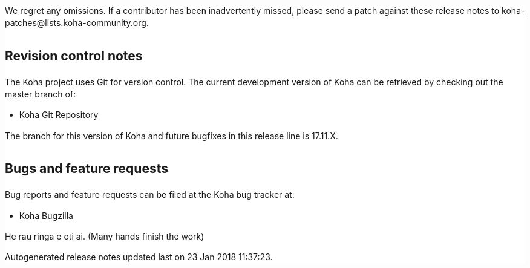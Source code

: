 
We regret any omissions.  If a contributor has been inadvertently missed,
please send a patch against these release notes to 
koha-patches@lists.koha-community.org.

## Revision control notes

The Koha project uses Git for version control.  The current development 
version of Koha can be retrieved by checking out the master branch of:

- [Koha Git Repository](git://git.koha-community.org/koha.git)

The branch for this version of Koha and future bugfixes in this release
line is 17.11.X.

## Bugs and feature requests

Bug reports and feature requests can be filed at the Koha bug
tracker at:

- [Koha Bugzilla](http://bugs.koha-community.org)

He rau ringa e oti ai.
(Many hands finish the work)

Autogenerated release notes updated last on 23 Jan 2018 11:37:23.
